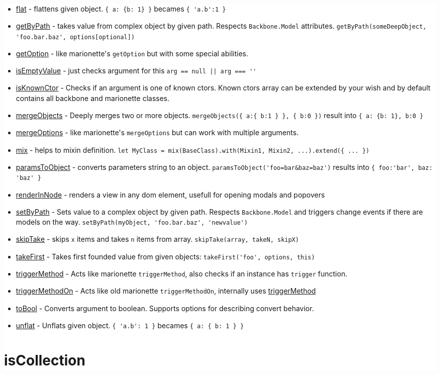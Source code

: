 
* [flat](#flat) - flattens given object. `{ a: {b: 1} }` becames `{ 'a.b':1 }`


* [getByPath](#getbypath) - takes value from complex object by given path. Respects `Backbone.Model` attributes. `getByPath(someDeepObject, 'foo.bar.baz', options[optional])`


* [getOption](#getoption) - like marionette's `getOption` but with some special abilities. 


* [isEmptyValue](#isemptyvalue) - just checks argument for this `arg == null || arg === ''`


* [isKnownCtor](#isknownctor) - Checks if an argument is one of known ctors. Known ctors array can be extended by your wish and by default contains all backbone and marionette classes.


* [mergeObjects](#mergeobjects) - Deeply merges two or more objects. `mergeObjects({ a:{ b:1 } }, { b:0 })` result into `{ a: {b: 1}, b:0 }`


* [mergeOptions](#mergeoptions) - like marionette's `mergeOptions` but can work with multiple arguments.


* [mix](#mix) - helps to mixin definition. `let MyClass = mix(BaseClass).with(Mixin1, Mixin2, ...).extend({ ... })`


* [paramsToObject](#paramstoobject) - converts parameters string to an object. `paramsToObject('foo=bar&baz=baz')` results into `{ foo:'bar', baz: 'baz' }`


* [renderInNode](#renderinnode) - renders a view in any dom element, usefull for opening modals and popovers


* [setByPath](#setbypath) - Sets value to a complex object by given path. Respects `Backbone.Model` and triggers change events if there are models on the way. `setByPath(myObject, 'foo.bar.baz', 'newvalue')`


* [skipTake](#skiptake) - skips `x` items and takes `n` items from array. `skipTake(array, takeN, skipX)`


* [takeFirst](#takefirst) - Takes first founded value from given objects: `takeFirst('foo', options, this)`


* [triggerMethod](#triggermethod) - Acts like marionette `triggerMethod`, also checks if an instance has `trigger` function.


* [triggerMethodOn](#triggermethodon) - Acts like old marionette `triggerMethodOn`, internally uses [triggerMethod](#triggerMethod)


* [toBool](#tobool) - Converts argument to boolean. Supports options for describing convert behavior.


* [unflat](#unflat) - Unflats given object. `{ 'a.b': 1 }` becames `{ a: { b: 1 } }`


# isCollection
